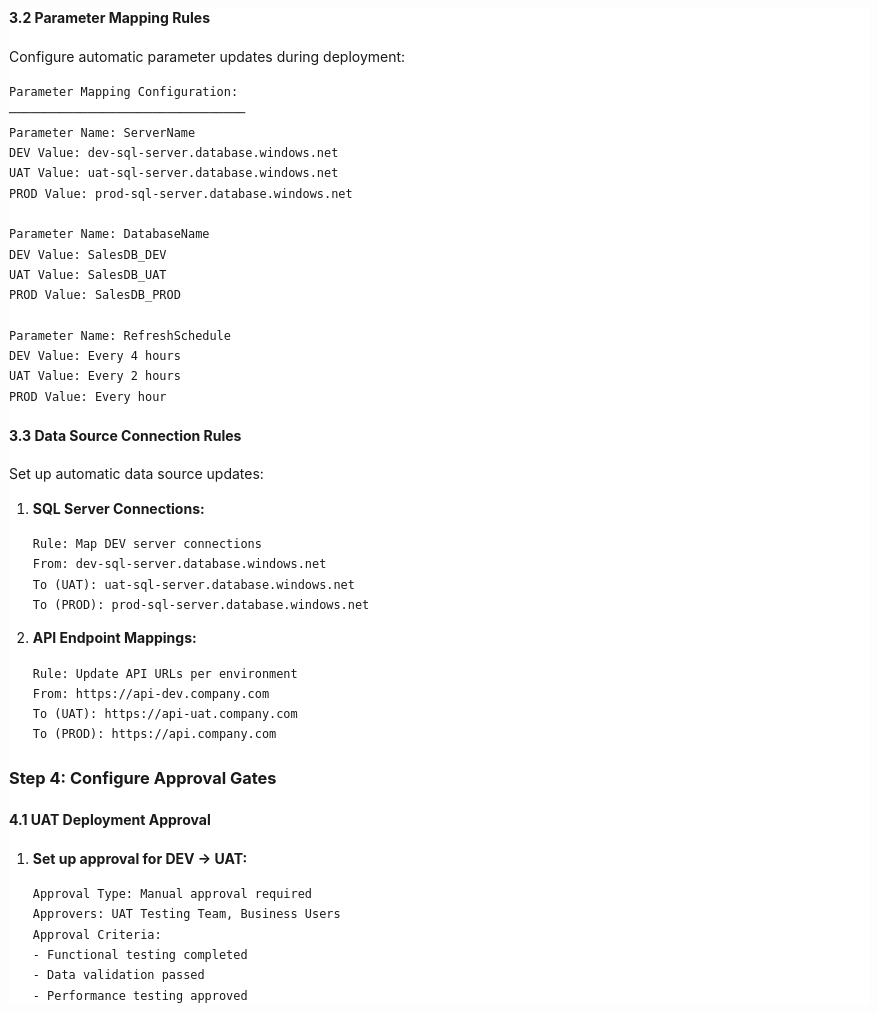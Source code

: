 #### 3.2 Parameter Mapping Rules
Configure automatic parameter updates during deployment:

```
Parameter Mapping Configuration:
─────────────────────────────────
Parameter Name: ServerName
DEV Value: dev-sql-server.database.windows.net
UAT Value: uat-sql-server.database.windows.net  
PROD Value: prod-sql-server.database.windows.net

Parameter Name: DatabaseName
DEV Value: SalesDB_DEV
UAT Value: SalesDB_UAT
PROD Value: SalesDB_PROD

Parameter Name: RefreshSchedule
DEV Value: Every 4 hours
UAT Value: Every 2 hours
PROD Value: Every hour
```

#### 3.3 Data Source Connection Rules
Set up automatic data source updates:

1. **SQL Server Connections:**
   ```
   Rule: Map DEV server connections
   From: dev-sql-server.database.windows.net
   To (UAT): uat-sql-server.database.windows.net
   To (PROD): prod-sql-server.database.windows.net
   ```

2. **API Endpoint Mappings:**
   ```
   Rule: Update API URLs per environment
   From: https://api-dev.company.com
   To (UAT): https://api-uat.company.com
   To (PROD): https://api.company.com
   ```

### Step 4: Configure Approval Gates

#### 4.1 UAT Deployment Approval
1. **Set up approval for DEV → UAT:**
   ```
   Approval Type: Manual approval required
   Approvers: UAT Testing Team, Business Users
   Approval Criteria:
   - Functional testing completed
   - Data validation passed
   - Performance testing approved
   ```
